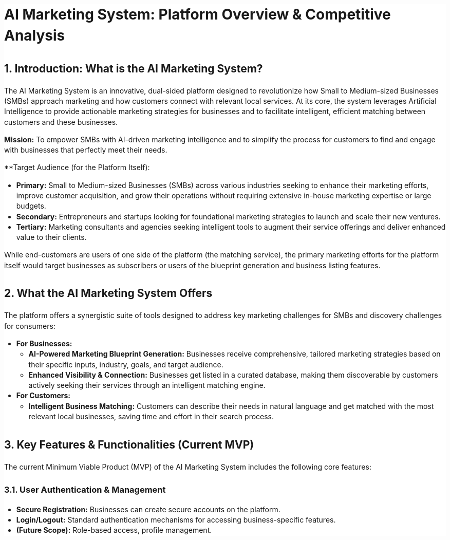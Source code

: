 # AI Marketing System: Platform Overview & Competitive Analysis

## 1. Introduction: What is the AI Marketing System?

The AI Marketing System is an innovative, dual-sided platform designed to revolutionize how Small to Medium-sized Businesses (SMBs) approach marketing and how customers connect with relevant local services. At its core, the system leverages Artificial Intelligence to provide actionable marketing strategies for businesses and to facilitate intelligent, efficient matching between customers and these businesses.

**Mission:** To empower SMBs with AI-driven marketing intelligence and to simplify the process for customers to find and engage with businesses that perfectly meet their needs.

**Target Audience (for the Platform Itself):

*   **Primary:** Small to Medium-sized Businesses (SMBs) across various industries seeking to enhance their marketing efforts, improve customer acquisition, and grow their operations without requiring extensive in-house marketing expertise or large budgets.
*   **Secondary:** Entrepreneurs and startups looking for foundational marketing strategies to launch and scale their new ventures.
*   **Tertiary:** Marketing consultants and agencies seeking intelligent tools to augment their service offerings and deliver enhanced value to their clients.

While end-customers are users of one side of the platform (the matching service), the primary marketing efforts for the platform itself would target businesses as subscribers or users of the blueprint generation and business listing features.

## 2. What the AI Marketing System Offers

The platform offers a synergistic suite of tools designed to address key marketing challenges for SMBs and discovery challenges for consumers:

*   **For Businesses:**
    *   **AI-Powered Marketing Blueprint Generation:** Businesses receive comprehensive, tailored marketing strategies based on their specific inputs, industry, goals, and target audience.
    *   **Enhanced Visibility & Connection:** Businesses get listed in a curated database, making them discoverable by customers actively seeking their services through an intelligent matching engine.
*   **For Customers:**
    *   **Intelligent Business Matching:** Customers can describe their needs in natural language and get matched with the most relevant local businesses, saving time and effort in their search process.

## 3. Key Features & Functionalities (Current MVP)

The current Minimum Viable Product (MVP) of the AI Marketing System includes the following core features:

### 3.1. User Authentication & Management
*   **Secure Registration:** Businesses can create secure accounts on the platform.
*   **Login/Logout:** Standard authentication mechanisms for accessing business-specific features.
*   **(Future Scope):** Role-based access, profile management.
